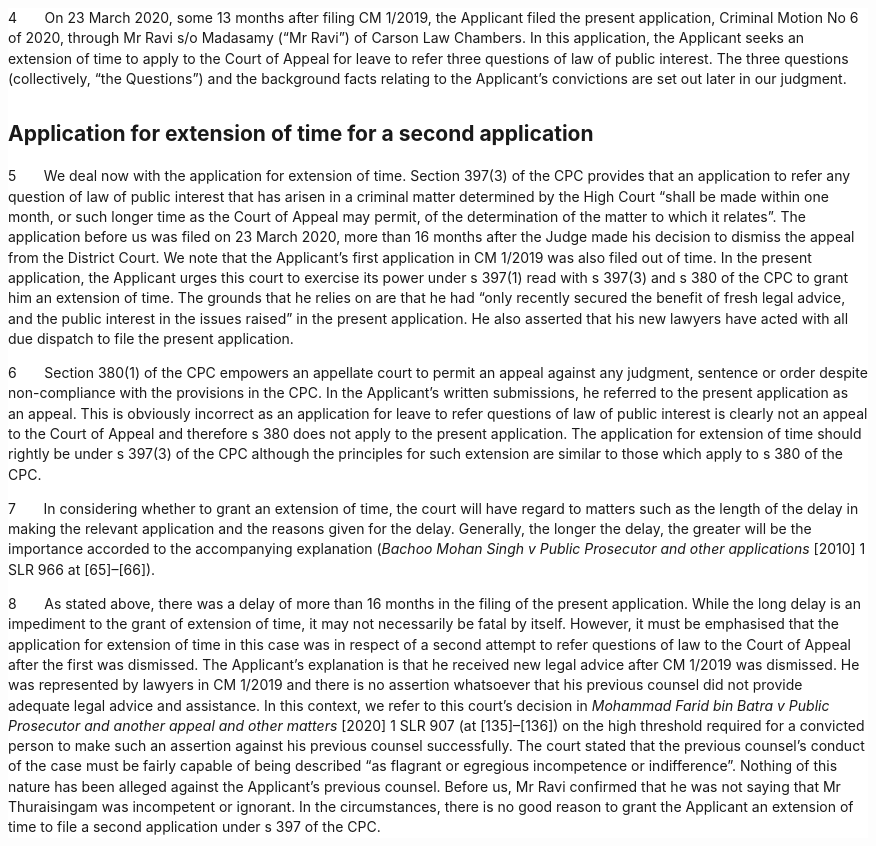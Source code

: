 4       On 23 March 2020, some 13 months after filing CM 1/2019, the Applicant filed the present application, Criminal Motion No 6 of 2020, through Mr Ravi s/o Madasamy (“Mr Ravi”) of Carson Law Chambers. In this application, the Applicant seeks an extension of time to apply to the Court of Appeal for leave to refer three questions of law of public interest. The three questions (collectively, “the Questions”) and the background facts relating to the Applicant’s convictions are set out later in our judgment.

## Application for extension of time for a second application

5       We deal now with the application for extension of time. Section 397(3) of the CPC provides that an application to refer any question of law of public interest that has arisen in a criminal matter determined by the High Court “shall be made within one month, or such longer time as the Court of Appeal may permit, of the determination of the matter to which it relates”. The application before us was filed on 23 March 2020, more than 16 months after the Judge made his decision to dismiss the appeal from the District Court. We note that the Applicant’s first application in CM 1/2019 was also filed out of time. In the present application, the Applicant urges this court to exercise its power under s 397(1) read with s 397(3) and s 380 of the CPC to grant him an extension of time. The grounds that he relies on are that he had “only recently secured the benefit of fresh legal advice, and the public interest in the issues raised” in the present application. He also asserted that his new lawyers have acted with all due dispatch to file the present application.

6       Section 380(1) of the CPC empowers an appellate court to permit an appeal against any judgment, sentence or order despite non-compliance with the provisions in the CPC. In the Applicant’s written submissions, he referred to the present application as an appeal. This is obviously incorrect as an application for leave to refer questions of law of public interest is clearly not an appeal to the Court of Appeal and therefore s 380 does not apply to the present application. The application for extension of time should rightly be under s 397(3) of the CPC although the principles for such extension are similar to those which apply to s 380 of the CPC.

7       In considering whether to grant an extension of time, the court will have regard to matters such as the length of the delay in making the relevant application and the reasons given for the delay. Generally, the longer the delay, the greater will be the importance accorded to the accompanying explanation (_Bachoo Mohan Singh v Public Prosecutor and other applications_ <span class="citation">\[2010\] 1 SLR 966</span> at \[65\]–\[66\]).

8       As stated above, there was a delay of more than 16 months in the filing of the present application. While the long delay is an impediment to the grant of extension of time, it may not necessarily be fatal by itself. However, it must be emphasised that the application for extension of time in this case was in respect of a second attempt to refer questions of law to the Court of Appeal after the first was dismissed. The Applicant’s explanation is that he received new legal advice after CM 1/2019 was dismissed. He was represented by lawyers in CM 1/2019 and there is no assertion whatsoever that his previous counsel did not provide adequate legal advice and assistance. In this context, we refer to this court’s decision in _Mohammad Farid bin Batra v Public Prosecutor and another appeal and other matters_ <span class="citation">\[2020\] 1 SLR 907</span> (at \[135\]–\[136\]) on the high threshold required for a convicted person to make such an assertion against his previous counsel successfully. The court stated that the previous counsel’s conduct of the case must be fairly capable of being described “as flagrant or egregious incompetence or indifference”. Nothing of this nature has been alleged against the Applicant’s previous counsel. Before us, Mr Ravi confirmed that he was not saying that Mr Thuraisingam was incompetent or ignorant. In the circumstances, there is no good reason to grant the Applicant an extension of time to file a second application under s 397 of the CPC.
